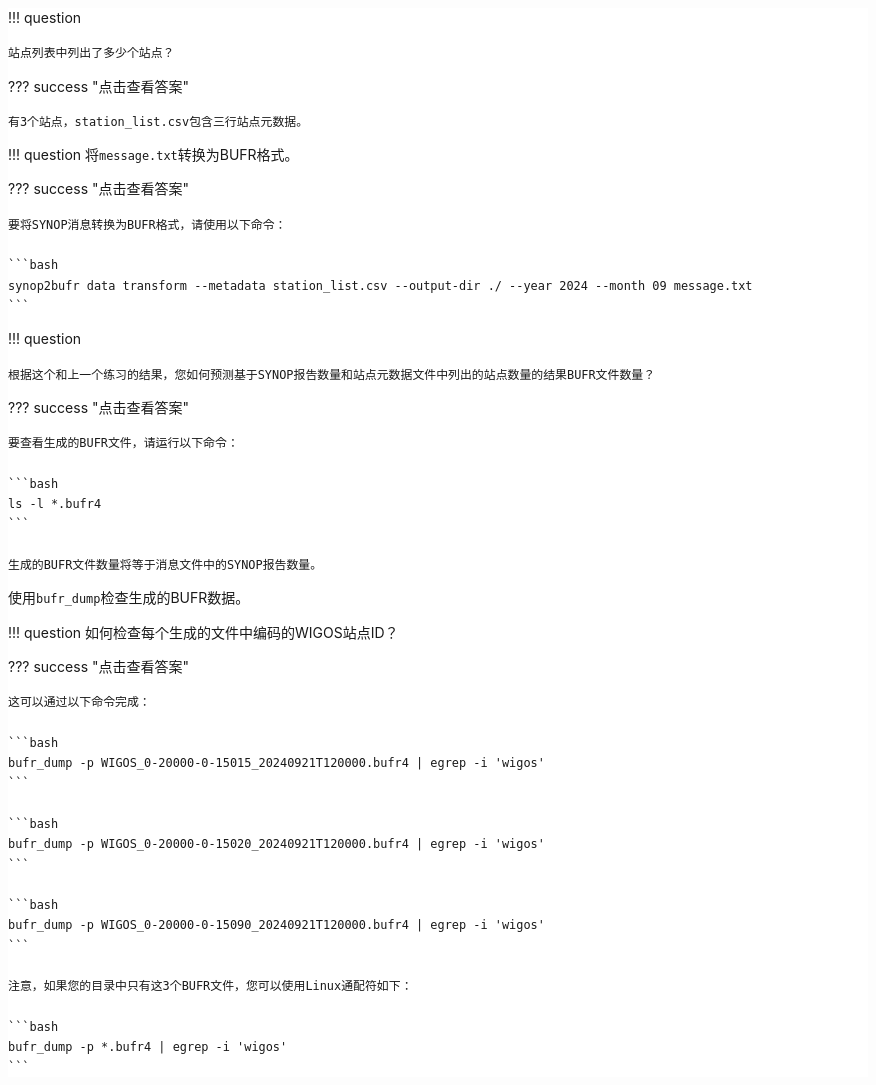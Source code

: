 !!! question

    站点列表中列出了多少个站点？

??? success "点击查看答案"

    有3个站点，station_list.csv包含三行站点元数据。

!!! question
    将`message.txt`转换为BUFR格式。

??? success "点击查看答案"

    要将SYNOP消息转换为BUFR格式，请使用以下命令：

    ```bash
    synop2bufr data transform --metadata station_list.csv --output-dir ./ --year 2024 --month 09 message.txt
    ```

!!! question

    根据这个和上一个练习的结果，您如何预测基于SYNOP报告数量和站点元数据文件中列出的站点数量的结果BUFR文件数量？

??? success "点击查看答案"

    要查看生成的BUFR文件，请运行以下命令：

    ```bash
    ls -l *.bufr4
    ```

    生成的BUFR文件数量将等于消息文件中的SYNOP报告数量。

使用`bufr_dump`检查生成的BUFR数据。

!!! question
    如何检查每个生成的文件中编码的WIGOS站点ID？

??? success "点击查看答案"

    这可以通过以下命令完成：

    ```bash
    bufr_dump -p WIGOS_0-20000-0-15015_20240921T120000.bufr4 | egrep -i 'wigos'
    ```

    ```bash
    bufr_dump -p WIGOS_0-20000-0-15020_20240921T120000.bufr4 | egrep -i 'wigos'
    ```

    ```bash
    bufr_dump -p WIGOS_0-20000-0-15090_20240921T120000.bufr4 | egrep -i 'wigos'
    ```

    注意，如果您的目录中只有这3个BUFR文件，您可以使用Linux通配符如下：

    ```bash
    bufr_dump -p *.bufr4 | egrep -i 'wigos'
    ```
